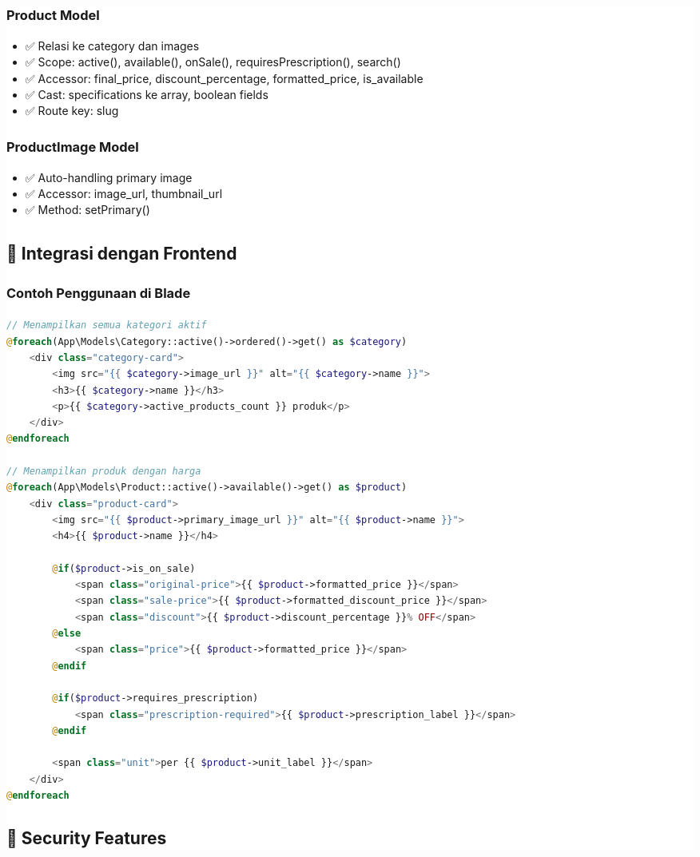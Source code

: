 ### Product Model
- ✅ Relasi ke category dan images
- ✅ Scope: active(), available(), onSale(), requiresPrescription(), search()
- ✅ Accessor: final_price, discount_percentage, formatted_price, is_available
- ✅ Cast: specifications ke array, boolean fields
- ✅ Route key: slug

### ProductImage Model
- ✅ Auto-handling primary image
- ✅ Accessor: image_url, thumbnail_url
- ✅ Method: setPrimary()

## 🔧 Integrasi dengan Frontend

### Contoh Penggunaan di Blade
```php
// Menampilkan semua kategori aktif
@foreach(App\Models\Category::active()->ordered()->get() as $category)
    <div class="category-card">
        <img src="{{ $category->image_url }}" alt="{{ $category->name }}">
        <h3>{{ $category->name }}</h3>
        <p>{{ $category->active_products_count }} produk</p>
    </div>
@endforeach

// Menampilkan produk dengan harga
@foreach(App\Models\Product::active()->available()->get() as $product)
    <div class="product-card">
        <img src="{{ $product->primary_image_url }}" alt="{{ $product->name }}">
        <h4>{{ $product->name }}</h4>
        
        @if($product->is_on_sale)
            <span class="original-price">{{ $product->formatted_price }}</span>
            <span class="sale-price">{{ $product->formatted_discount_price }}</span>
            <span class="discount">{{ $product->discount_percentage }}% OFF</span>
        @else
            <span class="price">{{ $product->formatted_price }}</span>
        @endif
        
        @if($product->requires_prescription)
            <span class="prescription-required">{{ $product->prescription_label }}</span>
        @endif
        
        <span class="unit">per {{ $product->unit_label }}</span>
    </div>
@endforeach
```

## 🔐 Security Features
